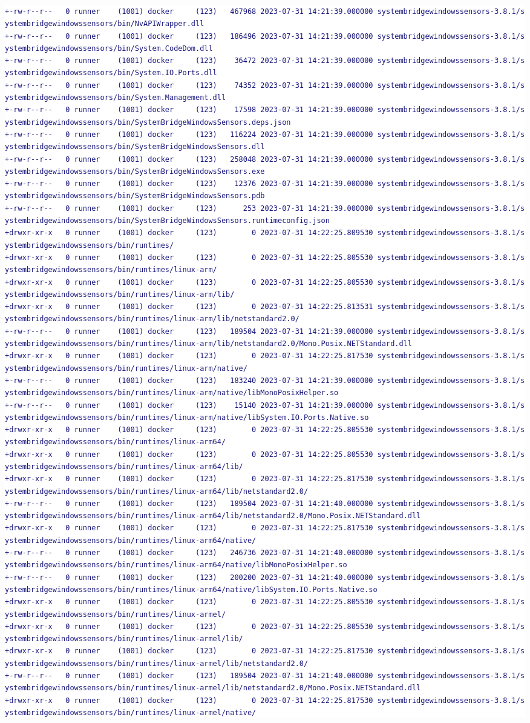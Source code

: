 ```diff
+-rw-r--r--   0 runner    (1001) docker     (123)   467968 2023-07-31 14:21:39.000000 systembridgewindowssensors-3.8.1/systembridgewindowssensors/bin/NvAPIWrapper.dll
+-rw-r--r--   0 runner    (1001) docker     (123)   186496 2023-07-31 14:21:39.000000 systembridgewindowssensors-3.8.1/systembridgewindowssensors/bin/System.CodeDom.dll
+-rw-r--r--   0 runner    (1001) docker     (123)    36472 2023-07-31 14:21:39.000000 systembridgewindowssensors-3.8.1/systembridgewindowssensors/bin/System.IO.Ports.dll
+-rw-r--r--   0 runner    (1001) docker     (123)    74352 2023-07-31 14:21:39.000000 systembridgewindowssensors-3.8.1/systembridgewindowssensors/bin/System.Management.dll
+-rw-r--r--   0 runner    (1001) docker     (123)    17598 2023-07-31 14:21:39.000000 systembridgewindowssensors-3.8.1/systembridgewindowssensors/bin/SystemBridgeWindowsSensors.deps.json
+-rw-r--r--   0 runner    (1001) docker     (123)   116224 2023-07-31 14:21:39.000000 systembridgewindowssensors-3.8.1/systembridgewindowssensors/bin/SystemBridgeWindowsSensors.dll
+-rw-r--r--   0 runner    (1001) docker     (123)   258048 2023-07-31 14:21:39.000000 systembridgewindowssensors-3.8.1/systembridgewindowssensors/bin/SystemBridgeWindowsSensors.exe
+-rw-r--r--   0 runner    (1001) docker     (123)    12376 2023-07-31 14:21:39.000000 systembridgewindowssensors-3.8.1/systembridgewindowssensors/bin/SystemBridgeWindowsSensors.pdb
+-rw-r--r--   0 runner    (1001) docker     (123)      253 2023-07-31 14:21:39.000000 systembridgewindowssensors-3.8.1/systembridgewindowssensors/bin/SystemBridgeWindowsSensors.runtimeconfig.json
+drwxr-xr-x   0 runner    (1001) docker     (123)        0 2023-07-31 14:22:25.809530 systembridgewindowssensors-3.8.1/systembridgewindowssensors/bin/runtimes/
+drwxr-xr-x   0 runner    (1001) docker     (123)        0 2023-07-31 14:22:25.805530 systembridgewindowssensors-3.8.1/systembridgewindowssensors/bin/runtimes/linux-arm/
+drwxr-xr-x   0 runner    (1001) docker     (123)        0 2023-07-31 14:22:25.805530 systembridgewindowssensors-3.8.1/systembridgewindowssensors/bin/runtimes/linux-arm/lib/
+drwxr-xr-x   0 runner    (1001) docker     (123)        0 2023-07-31 14:22:25.813531 systembridgewindowssensors-3.8.1/systembridgewindowssensors/bin/runtimes/linux-arm/lib/netstandard2.0/
+-rw-r--r--   0 runner    (1001) docker     (123)   189504 2023-07-31 14:21:39.000000 systembridgewindowssensors-3.8.1/systembridgewindowssensors/bin/runtimes/linux-arm/lib/netstandard2.0/Mono.Posix.NETStandard.dll
+drwxr-xr-x   0 runner    (1001) docker     (123)        0 2023-07-31 14:22:25.817530 systembridgewindowssensors-3.8.1/systembridgewindowssensors/bin/runtimes/linux-arm/native/
+-rw-r--r--   0 runner    (1001) docker     (123)   183240 2023-07-31 14:21:39.000000 systembridgewindowssensors-3.8.1/systembridgewindowssensors/bin/runtimes/linux-arm/native/libMonoPosixHelper.so
+-rw-r--r--   0 runner    (1001) docker     (123)    15140 2023-07-31 14:21:39.000000 systembridgewindowssensors-3.8.1/systembridgewindowssensors/bin/runtimes/linux-arm/native/libSystem.IO.Ports.Native.so
+drwxr-xr-x   0 runner    (1001) docker     (123)        0 2023-07-31 14:22:25.805530 systembridgewindowssensors-3.8.1/systembridgewindowssensors/bin/runtimes/linux-arm64/
+drwxr-xr-x   0 runner    (1001) docker     (123)        0 2023-07-31 14:22:25.805530 systembridgewindowssensors-3.8.1/systembridgewindowssensors/bin/runtimes/linux-arm64/lib/
+drwxr-xr-x   0 runner    (1001) docker     (123)        0 2023-07-31 14:22:25.817530 systembridgewindowssensors-3.8.1/systembridgewindowssensors/bin/runtimes/linux-arm64/lib/netstandard2.0/
+-rw-r--r--   0 runner    (1001) docker     (123)   189504 2023-07-31 14:21:40.000000 systembridgewindowssensors-3.8.1/systembridgewindowssensors/bin/runtimes/linux-arm64/lib/netstandard2.0/Mono.Posix.NETStandard.dll
+drwxr-xr-x   0 runner    (1001) docker     (123)        0 2023-07-31 14:22:25.817530 systembridgewindowssensors-3.8.1/systembridgewindowssensors/bin/runtimes/linux-arm64/native/
+-rw-r--r--   0 runner    (1001) docker     (123)   246736 2023-07-31 14:21:40.000000 systembridgewindowssensors-3.8.1/systembridgewindowssensors/bin/runtimes/linux-arm64/native/libMonoPosixHelper.so
+-rw-r--r--   0 runner    (1001) docker     (123)   200200 2023-07-31 14:21:40.000000 systembridgewindowssensors-3.8.1/systembridgewindowssensors/bin/runtimes/linux-arm64/native/libSystem.IO.Ports.Native.so
+drwxr-xr-x   0 runner    (1001) docker     (123)        0 2023-07-31 14:22:25.805530 systembridgewindowssensors-3.8.1/systembridgewindowssensors/bin/runtimes/linux-armel/
+drwxr-xr-x   0 runner    (1001) docker     (123)        0 2023-07-31 14:22:25.805530 systembridgewindowssensors-3.8.1/systembridgewindowssensors/bin/runtimes/linux-armel/lib/
+drwxr-xr-x   0 runner    (1001) docker     (123)        0 2023-07-31 14:22:25.817530 systembridgewindowssensors-3.8.1/systembridgewindowssensors/bin/runtimes/linux-armel/lib/netstandard2.0/
+-rw-r--r--   0 runner    (1001) docker     (123)   189504 2023-07-31 14:21:40.000000 systembridgewindowssensors-3.8.1/systembridgewindowssensors/bin/runtimes/linux-armel/lib/netstandard2.0/Mono.Posix.NETStandard.dll
+drwxr-xr-x   0 runner    (1001) docker     (123)        0 2023-07-31 14:22:25.817530 systembridgewindowssensors-3.8.1/systembridgewindowssensors/bin/runtimes/linux-armel/native/
```